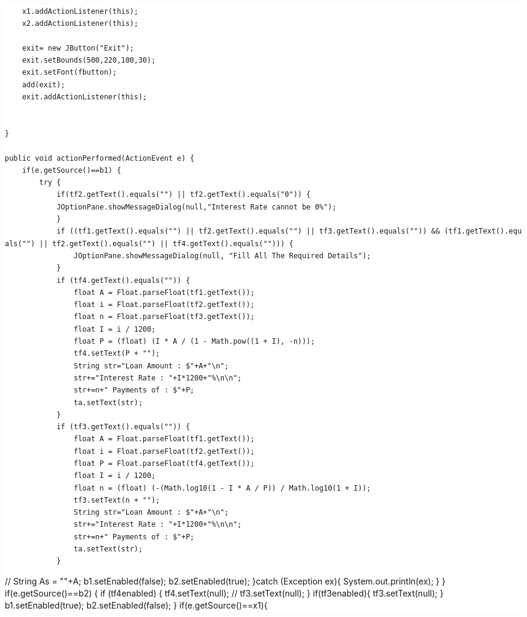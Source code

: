         x1.addActionListener(this);
        x2.addActionListener(this);

        exit= new JButton("Exit");
        exit.setBounds(500,220,100,30);
        exit.setFont(fbutton);
        add(exit);
        exit.addActionListener(this);


    }

    public void actionPerformed(ActionEvent e) {
        if(e.getSource()==b1) {
            try {
                if(tf2.getText().equals("") || tf2.getText().equals("0")) {
                JOptionPane.showMessageDialog(null,"Interest Rate cannot be 0%");
                }
                if ((tf1.getText().equals("") || tf2.getText().equals("") || tf3.getText().equals("")) && (tf1.getText().equals("") || tf2.getText().equals("") || tf4.getText().equals(""))) {
                    JOptionPane.showMessageDialog(null, "Fill All The Required Details");
                }
                if (tf4.getText().equals("")) {
                    float A = Float.parseFloat(tf1.getText());
                    float i = Float.parseFloat(tf2.getText());
                    float n = Float.parseFloat(tf3.getText());
                    float I = i / 1200;
                    float P = (float) (I * A / (1 - Math.pow((1 + I), -n)));
                    tf4.setText(P + "");
                    String str="Loan Amount : $"+A+"\n";
                    str+="Interest Rate : "+I*1200+"%\n\n";
                    str+=n+" Payments of : $"+P;
                    ta.setText(str);
                }
                if (tf3.getText().equals("")) {
                    float A = Float.parseFloat(tf1.getText());
                    float i = Float.parseFloat(tf2.getText());
                    float P = Float.parseFloat(tf4.getText());
                    float I = i / 1200;
                    float n = (float) (-(Math.log10(1 - I * A / P)) / Math.log10(1 + I));
                    tf3.setText(n + "");
                    String str="Loan Amount : $"+A+"\n";
                    str+="Interest Rate : "+I*1200+"%\n\n";
                    str+=n+" Payments of : $"+P;
                    ta.setText(str);
                }
//                String As = ""+A;
                b1.setEnabled(false);
                b2.setEnabled(true);
            }catch (Exception ex){
                System.out.println(ex);
            }
        }
        if(e.getSource()==b2) {
            if (tf4enabled) {
                tf4.setText(null);
//            tf3.setText(null);
            }
            if(tf3enabled){
                tf3.setText(null);
            }
            b1.setEnabled(true);
            b2.setEnabled(false);
        }
        if(e.getSource()==x1){